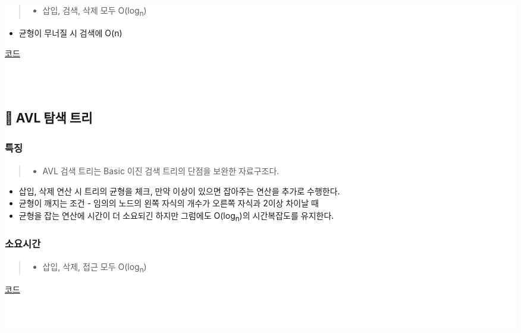 > - 삽입, 검색, 삭제 모두 O(log<sub>n</sub>)

- 균형이 무너질 시 검색에 O(n)

[코드](https://github.com/jisupark123/data-structure/tree/main/BST/BinarySearchTree)

</br>
</br>

## 📌 AVL 탐색 트리

### 특징

> - AVL 검색 트리는 Basic 이진 검색 트리의 단점을 보완한 자료구조다.

- 삽입, 삭제 연산 시 트리의 균형을 체크, 만약 이상이 있으면 잡아주는 연산을 추가로 수행한다.
- 균형이 깨지는 조건 - 임의의 노드의 왼쪽 자식의 개수가 오른쪽 자식과 2이상 차이날 때
- 균형을 잡는 연산에 시간이 더 소요되긴 하지만 그럼에도 O(log<sub>n</sub>)의 시간복잡도를 유지한다.

### 소요시간

> - 삽입, 삭제, 접근 모두 O(log<sub>n</sub>)

[코드](https://github.com/jisupark123/data-structure/tree/main/BST/AvlTree)

</br>
</br>
